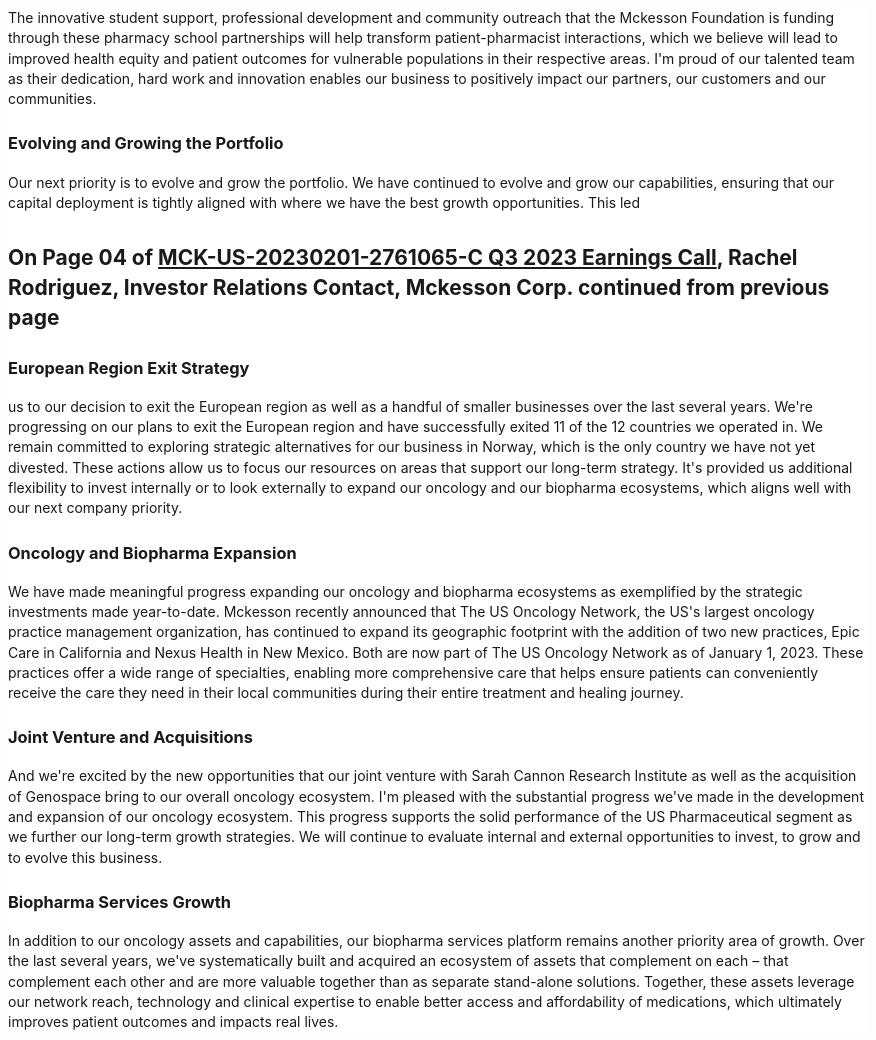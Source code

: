 The innovative student support, professional development and community outreach that the Mckesson Foundation is funding through these pharmacy school partnerships will help transform patient-pharmacist interactions, which we believe will lead to improved health equity and patient outcomes for vulnerable populations in their respective areas. I'm proud of our talented team as their dedication, hard work and innovation enables our business to positively impact our partners, our customers and our communities.

### Evolving and Growing the Portfolio

Our next priority is to evolve and grow the portfolio. We have continued to evolve and grow our capabilities, ensuring that our capital deployment is tightly aligned with where we have the best growth opportunities. This led
## On Page 04 of [MCK-US-20230201-2761065-C Q3 2023 Earnings Call](https://s24.q4cdn.com/128197368/files/doc_financials/2023/q3/MCK-US-20230201-2761065-C.pdf), Rachel Rodriguez, Investor Relations Contact, Mckesson Corp. continued from previous page

### European Region Exit Strategy
us to our decision to exit the European region as well as a handful of smaller businesses over the last several years. We're progressing on our plans to exit the European region and have successfully exited 11 of the 12 countries we operated in. We remain committed to exploring strategic alternatives for our business in Norway, which is the only country we have not yet divested. These actions allow us to focus our resources on areas that support our long-term strategy. It's provided us additional flexibility to invest internally or to look externally to expand our oncology and our biopharma ecosystems, which aligns well with our next company priority.

### Oncology and Biopharma Expansion
We have made meaningful progress expanding our oncology and biopharma ecosystems as exemplified by the strategic investments made year-to-date. Mckesson recently announced that The US Oncology Network, the US's largest oncology practice management organization, has continued to expand its geographic footprint with the addition of two new practices, Epic Care in California and Nexus Health in New Mexico. Both are now part of The US Oncology Network as of January 1, 2023. These practices offer a wide range of specialties, enabling more comprehensive care that helps ensure patients can conveniently receive the care they need in their local communities during their entire treatment and healing journey.

### Joint Venture and Acquisitions
And we're excited by the new opportunities that our joint venture with Sarah Cannon Research Institute as well as the acquisition of Genospace bring to our overall oncology ecosystem. I'm pleased with the substantial progress we've made in the development and expansion of our oncology ecosystem. This progress supports the solid performance of the US Pharmaceutical segment as we further our long-term growth strategies. We will continue to evaluate internal and external opportunities to invest, to grow and to evolve this business.

### Biopharma Services Growth
In addition to our oncology assets and capabilities, our biopharma services platform remains another priority area of growth. Over the last several years, we've systematically built and acquired an ecosystem of assets that complement on each – that complement each other and are more valuable together than as separate stand-alone solutions. Together, these assets leverage our network reach, technology and clinical expertise to enable better access and affordability of medications, which ultimately improves patient outcomes and impacts real lives.
